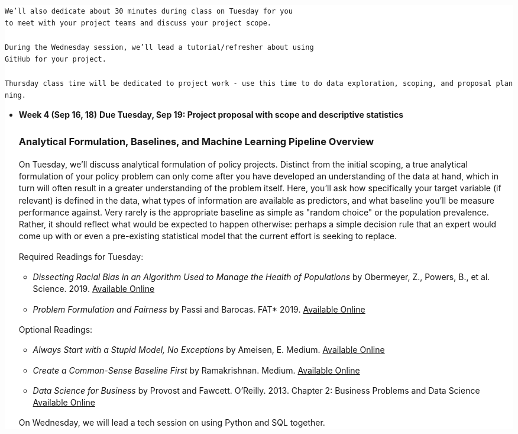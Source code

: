     We’ll also dedicate about 30 minutes during class on Tuesday for you
    to meet with your project teams and discuss your project scope.  

    During the Wednesday session, we’ll lead a tutorial/refresher about using
    GitHub for your project.  
    
    Thursday class time will be dedicated to project work - use this time to do data exploration, scoping, and proposal planning.  
    

  - **Week 4 (Sep 16, 18)**
    **Due Tuesday, Sep 19: Project proposal with scope and descriptive statistics**
    
    ### Analytical Formulation, Baselines, and Machine Learning Pipeline Overview

    
    On Tuesday, we’ll discuss analytical formulation of policy
    projects. Distinct from the initial scoping, a true analytical
    formulation of your policy problem can only come after you have
    developed an understanding of the data at hand, which in turn will
    often result in a greater understanding of the problem itself. Here,
    you’ll ask how specifically your target variable (if relevant) is
    defined in the data, what types of information are available as
    predictors, and what baseline you’ll be measure performance against.
    Very rarely is the appropriate baseline as simple as "random choice"
    or the population prevalence. Rather, it should reflect what would
    be expected to happen otherwise: perhaps a simple decision rule that
    an expert would come up with or even a pre-existing statistical
    model that the current effort is seeking to replace.  
      
    Required Readings for Tuesday:
    
      - *Dissecting Racial Bias in an Algorithm Used to Manage the
        Health of Populations* by Obermeyer, Z., Powers, B., et al.
        Science. 2019. [Available
        Online](https://github.com/dssg/mlforpublicpolicylab/blob/master/Readings/PDF/ObermeyerBias.pdf)
    
      - *Problem Formulation and Fairness* by Passi and Barocas. FAT\*
        2019. [Available Online](https://arxiv.org/pdf/1901.02547.pdf)
    
    Optional Readings:
    
      - *Always Start with a Stupid Model, No Exceptions* by Ameisen, E.
        Medium. [Available
        Online](https://blog.insightdatascience.com/always-start-with-a-stupid-model-no-exceptions-3a22314b9aaa)

      - *Create a Common-Sense Baseline First* by Ramakrishnan. Medium.
        [Available
        Online](https://towardsdatascience.com/first-create-a-common-sense-baseline-e66dbf8a8a47)
    
      - *Data Science for Business* by Provost and Fawcett. O’Reilly.
        2013. Chapter 2: Business Problems and Data Science [Available
        Online](https://learning.oreilly.com/library/view/data-science-for/9781449374273/ch02.html)

    
    On Wednesday, we will lead a tech session on using Python and SQL
    together.
      